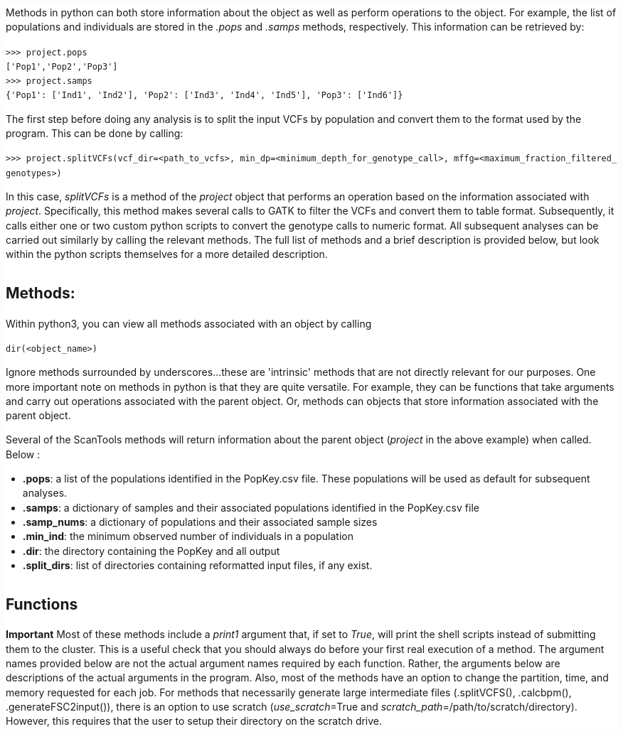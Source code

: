 Methods in python can both store information about the object as well as perform operations to the object.  For example, the list of populations and individuals are stored in the *.pops* and *.samps* methods, respectively.  This information can be retrieved by:

    >>> project.pops
    ['Pop1','Pop2','Pop3']
    >>> project.samps
    {'Pop1': ['Ind1', 'Ind2'], 'Pop2': ['Ind3', 'Ind4', 'Ind5'], 'Pop3': ['Ind6']}

The first step before doing any analysis is to split the input VCFs by population and convert them to the format used by the program. This can be done by calling:

    >>> project.splitVCFs(vcf_dir=<path_to_vcfs>, min_dp=<minimum_depth_for_genotype_call>, mffg=<maximum_fraction_filtered_genotypes>)

In this case, *splitVCFs* is a method of the *project* object that performs an operation based on the information associated with *project*.  Specifically, this method makes several calls to GATK to filter the VCFs and convert them to table format.  Subsequently, it calls either one or two custom python scripts to convert the genotype calls to numeric format.  All subsequent analyses can be carried out similarly by calling the relevant methods.  The full list of methods and a brief description is provided below, but look within the python scripts themselves for a more detailed description.  

## Methods:

Within python3, you can view all methods associated with an object by calling 

    dir(<object_name>)

Ignore methods surrounded by underscores...these are 'intrinsic' methods that are not directly relevant for our purposes.  One more important note on methods in python is that they are quite versatile.  For example, they can be functions that take arguments and carry out operations associated with the parent object.  Or, methods can objects that store information associated with the parent object.  

Several of the ScanTools methods will return information about the parent object (*project* in the above example) when called.  Below :

- **.pops**: a list of the populations identified in the PopKey.csv file.  These populations will be used as default for subsequent analyses.
- **.samps**: a dictionary of samples and their associated populations identified in the PopKey.csv file
- **.samp_nums**:  a dictionary of populations and their associated sample sizes
- **.min_ind**: the minimum observed number of individuals in a population
- **.dir**: the directory containing the PopKey and all output
- **.split_dirs**: list of directories containing reformatted input files, if any exist.


## Functions


**Important** 
Most of these methods include a *print1* argument that, if set to *True*, will print the shell scripts instead of submitting them to the cluster.  This is a useful check that you should always do before your first real execution of a method.  The argument names provided below are not the actual argument names required by each function.  Rather, the arguments below are descriptions of the actual arguments in the program.  Also, most of the methods have an option to change the partition, time, and memory requested for each job.  For methods that necessarily generate large intermediate files (.splitVCFS(), .calcbpm(), .generateFSC2input()), there is an option to use scratch (*use\_scratch*=True and *scratch\_path*=/path/to/scratch/directory).  However, this requires that the user to setup their directory on the scratch drive.
